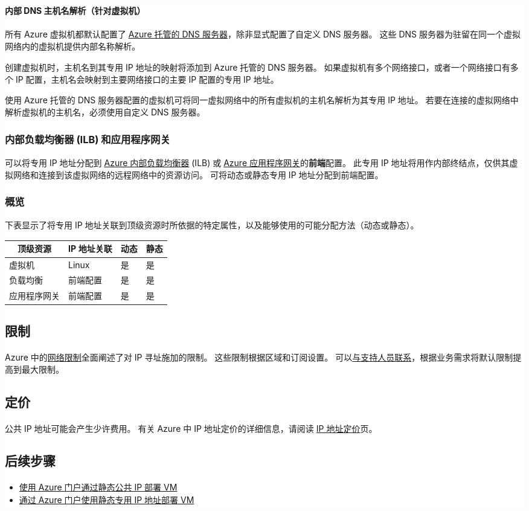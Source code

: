 #### <a name="internal-dns-hostname-resolution-for-virtual-machines"></a>内部 DNS 主机名解析（针对虚拟机）

所有 Azure 虚拟机都默认配置了 [Azure 托管的 DNS 服务器](virtual-networks-name-resolution-for-vms-and-role-instances.md#azure-provided-name-resolution)，除非显式配置了自定义 DNS 服务器。 这些 DNS 服务器为驻留在同一个虚拟网络内的虚拟机提供内部名称解析。

创建虚拟机时，主机名到其专用 IP 地址的映射将添加到 Azure 托管的 DNS 服务器。 如果虚拟机有多个网络接口，或者一个网络接口有多个 IP 配置，主机名会映射到主要网络接口的主要 IP 配置的专用 IP 地址。

使用 Azure 托管的 DNS 服务器配置的虚拟机可将同一虚拟网络中的所有虚拟机的主机名解析为其专用 IP 地址。 若要在连接的虚拟网络中解析虚拟机的主机名，必须使用自定义 DNS 服务器。

### <a name="internal-load-balancers-ilb--application-gateways"></a>内部负载均衡器 (ILB) 和应用程序网关

可以将专用 IP 地址分配到 [Azure 内部负载均衡器](../load-balancer/load-balancer-internal-overview.md?toc=%2fazure%2fvirtual-network%2ftoc.json) (ILB) 或 [Azure 应用程序网关](../application-gateway/application-gateway-introduction.md?toc=%2fazure%2fvirtual-network%2ftoc.json)的**前端**配置。 此专用 IP 地址将用作内部终结点，仅供其虚拟网络和连接到该虚拟网络的远程网络中的资源访问。 可将动态或静态专用 IP 地址分配到前端配置。

### <a name="at-a-glance"></a>概览
下表显示了将专用 IP 地址关联到顶级资源时所依据的特定属性，以及能够使用的可能分配方法（动态或静态）。

| 顶级资源 | IP 地址关联 | 动态 | 静态 |
| --- | --- | --- | --- |
| 虚拟机 |Linux |是 |是 |
| 负载均衡 |前端配置 |是 |是 |
| 应用程序网关 |前端配置 |是 |是 |

## <a name="limits"></a>限制
Azure 中的[网络限制](../azure-subscription-service-limits.md?toc=%2fazure%2fvirtual-network%2ftoc.json#networking-limits)全面阐述了对 IP 寻址施加的限制。 这些限制根据区域和订阅设置。 可以[与支持人员联系](https://portal.azure.com/#blade/Microsoft_Azure_Support/HelpAndSupportBlade)，根据业务需求将默认限制提高到最大限制。

## <a name="pricing"></a>定价
公共 IP 地址可能会产生少许费用。 有关 Azure 中 IP 地址定价的详细信息，请阅读 [IP 地址定价](https://azure.microsoft.com/pricing/details/ip-addresses)页。

## <a name="next-steps"></a>后续步骤
* [使用 Azure 门户通过静态公共 IP 部署 VM](virtual-network-deploy-static-pip-arm-portal.md)
* [通过 Azure 门户使用静态专用 IP 地址部署 VM](virtual-networks-static-private-ip-arm-pportal.md)

